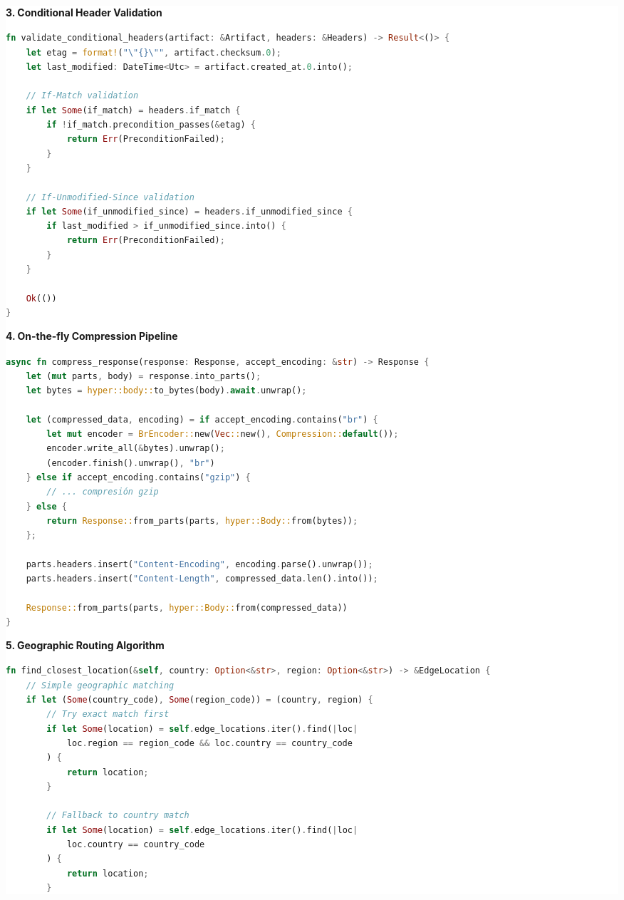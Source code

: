**3. Conditional Header Validation**
```rust
fn validate_conditional_headers(artifact: &Artifact, headers: &Headers) -> Result<()> {
    let etag = format!("\"{}\"", artifact.checksum.0);
    let last_modified: DateTime<Utc> = artifact.created_at.0.into();
    
    // If-Match validation
    if let Some(if_match) = headers.if_match {
        if !if_match.precondition_passes(&etag) {
            return Err(PreconditionFailed);
        }
    }
    
    // If-Unmodified-Since validation  
    if let Some(if_unmodified_since) = headers.if_unmodified_since {
        if last_modified > if_unmodified_since.into() {
            return Err(PreconditionFailed);
        }
    }
    
    Ok(())
}
```

**4. On-the-fly Compression Pipeline**
```rust
async fn compress_response(response: Response, accept_encoding: &str) -> Response {
    let (mut parts, body) = response.into_parts();
    let bytes = hyper::body::to_bytes(body).await.unwrap();
    
    let (compressed_data, encoding) = if accept_encoding.contains("br") {
        let mut encoder = BrEncoder::new(Vec::new(), Compression::default());
        encoder.write_all(&bytes).unwrap();
        (encoder.finish().unwrap(), "br")
    } else if accept_encoding.contains("gzip") {
        // ... compresión gzip
    } else {
        return Response::from_parts(parts, hyper::Body::from(bytes));
    };
    
    parts.headers.insert("Content-Encoding", encoding.parse().unwrap());
    parts.headers.insert("Content-Length", compressed_data.len().into());
    
    Response::from_parts(parts, hyper::Body::from(compressed_data))
}
```

**5. Geographic Routing Algorithm**
```rust
fn find_closest_location(&self, country: Option<&str>, region: Option<&str>) -> &EdgeLocation {
    // Simple geographic matching
    if let (Some(country_code), Some(region_code)) = (country, region) {
        // Try exact match first
        if let Some(location) = self.edge_locations.iter().find(|loc| 
            loc.region == region_code && loc.country == country_code
        ) {
            return location;
        }
        
        // Fallback to country match
        if let Some(location) = self.edge_locations.iter().find(|loc| 
            loc.country == country_code
        ) {
            return location;
        }
```